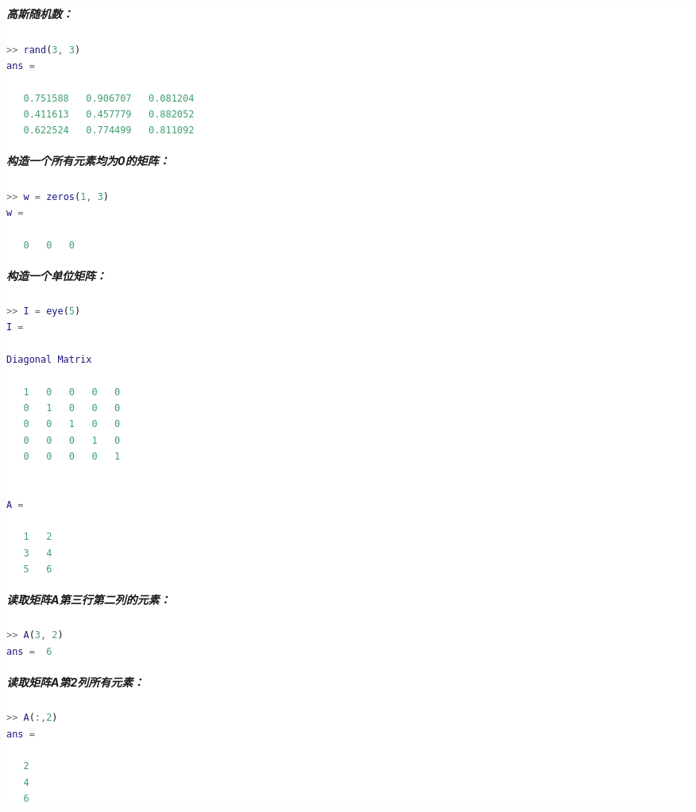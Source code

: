 ##### 高斯随机数：

```matlab
>> rand(3, 3)
ans =

   0.751588   0.906707   0.081204
   0.411613   0.457779   0.882052
   0.622524   0.774499   0.811092
```

##### 构造一个所有元素均为0的矩阵：

```matlab
>> w = zeros(1, 3)
w =

   0   0   0
```

##### 构造一个单位矩阵：

```matlab
>> I = eye(5)
I =

Diagonal Matrix

   1   0   0   0   0
   0   1   0   0   0
   0   0   1   0   0
   0   0   0   1   0
   0   0   0   0   1
   

A =

   1   2
   3   4
   5   6
```

##### 读取矩阵A第三行第二列的元素：

```matlab
>> A(3, 2)
ans =  6
```

##### 读取矩阵A第2列所有元素：

```matlab
>> A(:,2)
ans =

   2
   4
   6
```
